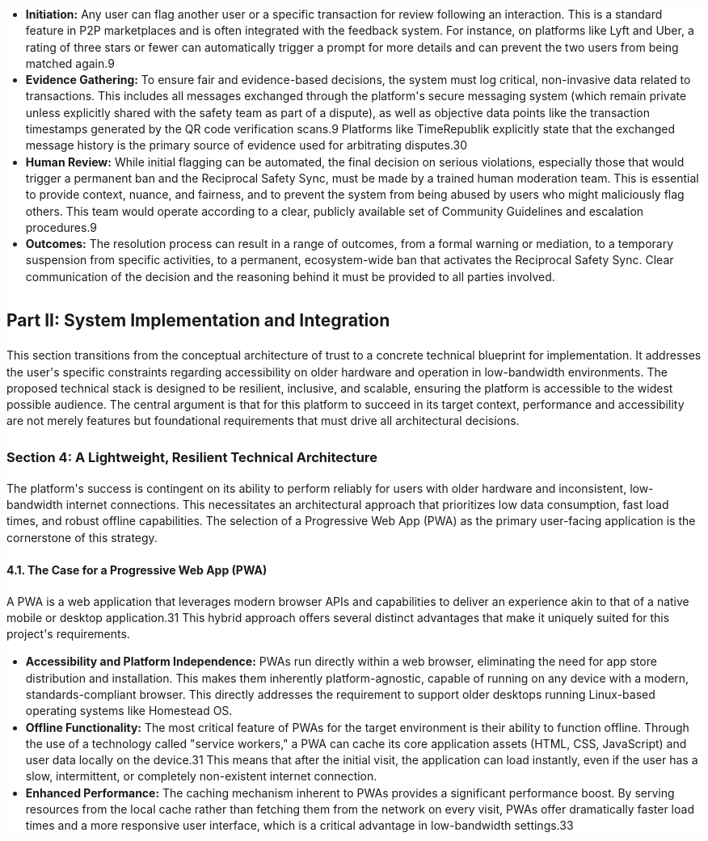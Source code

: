 * **Initiation:** Any user can flag another user or a specific transaction for review following an interaction. This is a standard feature in P2P marketplaces and is often integrated with the feedback system. For instance, on platforms like Lyft and Uber, a rating of three stars or fewer can automatically trigger a prompt for more details and can prevent the two users from being matched again.9  
* **Evidence Gathering:** To ensure fair and evidence-based decisions, the system must log critical, non-invasive data related to transactions. This includes all messages exchanged through the platform's secure messaging system (which remain private unless explicitly shared with the safety team as part of a dispute), as well as objective data points like the transaction timestamps generated by the QR code verification scans.9 Platforms like TimeRepublik explicitly state that the exchanged message history is the primary source of evidence used for arbitrating disputes.30  
* **Human Review:** While initial flagging can be automated, the final decision on serious violations, especially those that would trigger a permanent ban and the Reciprocal Safety Sync, must be made by a trained human moderation team. This is essential to provide context, nuance, and fairness, and to prevent the system from being abused by users who might maliciously flag others. This team would operate according to a clear, publicly available set of Community Guidelines and escalation procedures.9  
* **Outcomes:** The resolution process can result in a range of outcomes, from a formal warning or mediation, to a temporary suspension from specific activities, to a permanent, ecosystem-wide ban that activates the Reciprocal Safety Sync. Clear communication of the decision and the reasoning behind it must be provided to all parties involved.

## **Part II: System Implementation and Integration**

This section transitions from the conceptual architecture of trust to a concrete technical blueprint for implementation. It addresses the user's specific constraints regarding accessibility on older hardware and operation in low-bandwidth environments. The proposed technical stack is designed to be resilient, inclusive, and scalable, ensuring the platform is accessible to the widest possible audience. The central argument is that for this platform to succeed in its target context, performance and accessibility are not merely features but foundational requirements that must drive all architectural decisions.

### **Section 4: A Lightweight, Resilient Technical Architecture**

The platform's success is contingent on its ability to perform reliably for users with older hardware and inconsistent, low-bandwidth internet connections. This necessitates an architectural approach that prioritizes low data consumption, fast load times, and robust offline capabilities. The selection of a Progressive Web App (PWA) as the primary user-facing application is the cornerstone of this strategy.

#### **4.1. The Case for a Progressive Web App (PWA)**

A PWA is a web application that leverages modern browser APIs and capabilities to deliver an experience akin to that of a native mobile or desktop application.31 This hybrid approach offers several distinct advantages that make it uniquely suited for this project's requirements.

* **Accessibility and Platform Independence:** PWAs run directly within a web browser, eliminating the need for app store distribution and installation. This makes them inherently platform-agnostic, capable of running on any device with a modern, standards-compliant browser. This directly addresses the requirement to support older desktops running Linux-based operating systems like Homestead OS.  
* **Offline Functionality:** The most critical feature of PWAs for the target environment is their ability to function offline. Through the use of a technology called "service workers," a PWA can cache its core application assets (HTML, CSS, JavaScript) and user data locally on the device.31 This means that after the initial visit, the application can load instantly, even if the user has a slow, intermittent, or completely non-existent internet connection.  
* **Enhanced Performance:** The caching mechanism inherent to PWAs provides a significant performance boost. By serving resources from the local cache rather than fetching them from the network on every visit, PWAs offer dramatically faster load times and a more responsive user interface, which is a critical advantage in low-bandwidth settings.33
